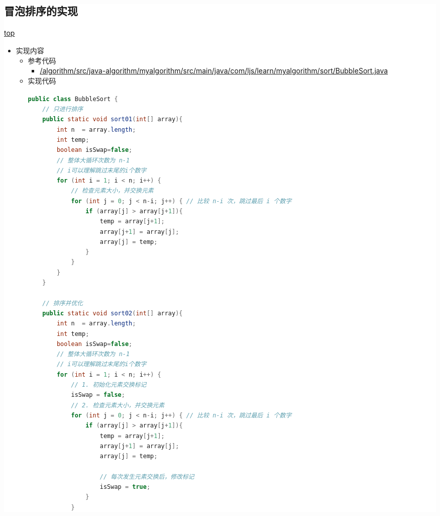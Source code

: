 ## 冒泡排序的实现
[top](#catalog)
- 实现内容
    - 参考代码
        - [/algorithm/src/java-algorithm/myalgorithm/src/main/java/com/ljs/learn/myalgorithm/sort/BubbleSort.java](/algorithm/src/java-algorithm/myalgorithm/src/main/java/com/ljs/learn/myalgorithm/sort/BubbleSort.java)
    - 实现代码
        ```java
        public class BubbleSort {
            // 只进行排序
            public static void sort01(int[] array){
                int n  = array.length;
                int temp;
                boolean isSwap=false;
                // 整体大循环次数为 n-1
                // i可以理解跳过末尾的i个数字
                for (int i = 1; i < n; i++) {
                    // 检查元素大小，并交换元素
                    for (int j = 0; j < n-i; j++) { // 比较 n-i 次，跳过最后 i 个数字
                        if (array[j] > array[j+1]){
                            temp = array[j+1];
                            array[j+1] = array[j];
                            array[j] = temp;
                        }
                    }
                }
            }
        
            // 排序并优化
            public static void sort02(int[] array){
                int n  = array.length;
                int temp;
                boolean isSwap=false;
                // 整体大循环次数为 n-1
                // i可以理解跳过末尾的i个数字
                for (int i = 1; i < n; i++) {
                    // 1. 初始化元素交换标记
                    isSwap = false;
                    // 2. 检查元素大小，并交换元素
                    for (int j = 0; j < n-i; j++) { // 比较 n-i 次，跳过最后 i 个数字
                        if (array[j] > array[j+1]){
                            temp = array[j+1];
                            array[j+1] = array[j];
                            array[j] = temp;
        
                            // 每次发生元素交换后，修改标记
                            isSwap = true;
                        }
                    }
        